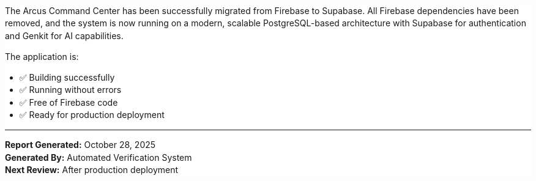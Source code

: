 The Arcus Command Center has been successfully migrated from Firebase to Supabase. All Firebase dependencies have been removed, and the system is now running on a modern, scalable PostgreSQL-based architecture with Supabase for authentication and Genkit for AI capabilities.

The application is:
- ✅ Building successfully
- ✅ Running without errors
- ✅ Free of Firebase code
- ✅ Ready for production deployment

---

**Report Generated:** October 28, 2025  
**Generated By:** Automated Verification System  
**Next Review:** After production deployment
